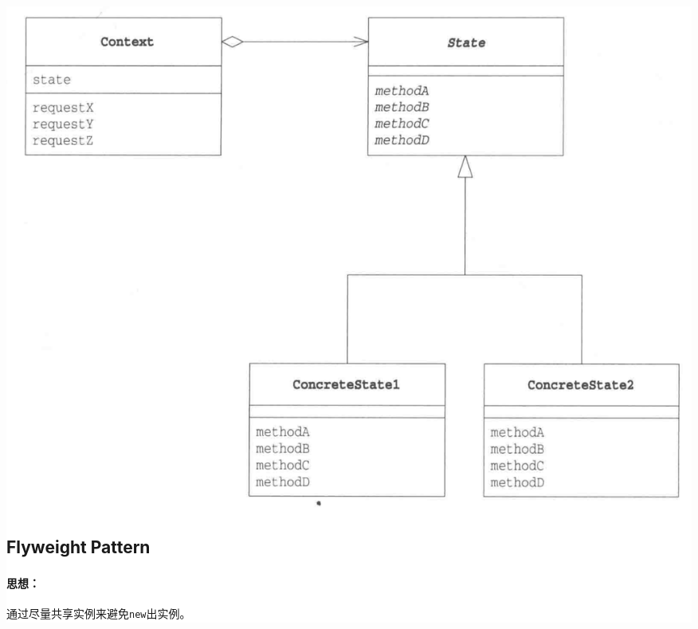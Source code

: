 ![image-20190903183514857](notes.assets/image-20190903183514857.png)

## Flyweight Pattern

#### 思想：

通过尽量共享实例来避免`new`出实例。

